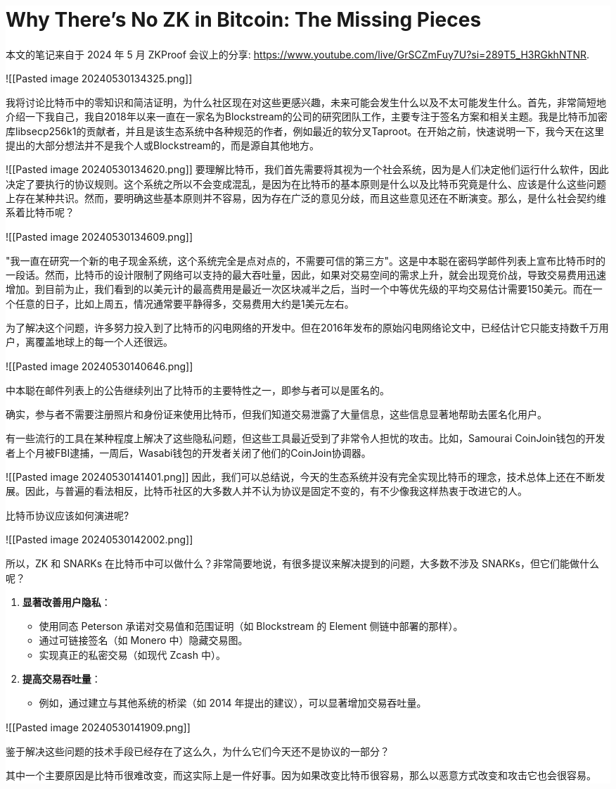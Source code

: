 # Why There’s No ZK in Bitcoin: The Missing Pieces

本文的笔记来自于 2024 年 5 月 ZKProof 会议上的分享: <https://www.youtube.com/live/GrSCZmFuy7U?si=289T5_H3RGkhNTNR>.

![[Pasted image 20240530134325.png]]

我将讨论比特币中的零知识和简洁证明，为什么社区现在对这些更感兴趣，未来可能会发生什么以及不太可能发生什么。首先，非常简短地介绍一下我自己，我自2018年以来一直在一家名为Blockstream的公司的研究团队工作，主要专注于签名方案和相关主题。我是比特币加密库libsecp256k1的贡献者，并且是该生态系统中各种规范的作者，例如最近的软分叉Taproot。在开始之前，快速说明一下，我今天在这里提出的大部分想法并不是我个人或Blockstream的，而是源自其他地方。

![[Pasted image 20240530134620.png]]
要理解比特币，我们首先需要将其视为一个社会系统，因为是人们决定他们运行什么软件，因此决定了要执行的协议规则。这个系统之所以不会变成混乱，是因为在比特币的基本原则是什么以及比特币究竟是什么、应该是什么这些问题上存在某种共识。然而，要明确这些基本原则并不容易，因为存在广泛的意见分歧，而且这些意见还在不断演变。那么，是什么社会契约维系着比特币呢？

![[Pasted image 20240530134609.png]]

"我一直在研究一个新的电子现金系统，这个系统完全是点对点的，不需要可信的第三方"。这是中本聪在密码学邮件列表上宣布比特币时的一段话。然而，比特币的设计限制了网络可以支持的最大吞吐量，因此，如果对交易空间的需求上升，就会出现竞价战，导致交易费用迅速增加。到目前为止，我们看到的以美元计的最高费用是最近一次区块减半之后，当时一个中等优先级的平均交易估计需要150美元。而在一个任意的日子，比如上周五，情况通常要平静得多，交易费用大约是1美元左右。

为了解决这个问题，许多努力投入到了比特币的闪电网络的开发中。但在2016年发布的原始闪电网络论文中，已经估计它只能支持数千万用户，离覆盖地球上的每一个人还很远。

![[Pasted image 20240530140646.png]]

中本聪在邮件列表上的公告继续列出了比特币的主要特性之一，即参与者可以是匿名的。

确实，参与者不需要注册照片和身份证来使用比特币，但我们知道交易泄露了大量信息，这些信息显著地帮助去匿名化用户。

有一些流行的工具在某种程度上解决了这些隐私问题，但这些工具最近受到了非常令人担忧的攻击。比如，Samourai CoinJoin钱包的开发者上个月被FBI逮捕，一周后，Wasabi钱包的开发者关闭了他们的CoinJoin协调器。

![[Pasted image 20240530141401.png]]
因此，我们可以总结说，今天的生态系统并没有完全实现比特币的理念，技术总体上还在不断发展。因此，与普遍的看法相反，比特币社区的大多数人并不认为协议是固定不变的，有不少像我这样热衷于改进它的人。

比特币协议应该如何演进呢?

![[Pasted image 20240530142002.png]]

所以，ZK 和 SNARKs 在比特币中可以做什么？非常简要地说，有很多提议来解决提到的问题，大多数不涉及 SNARKs，但它们能做什么呢？

1. **显著改善用户隐私**：
    
    - 使用同态 Peterson 承诺对交易值和范围证明（如 Blockstream 的 Element 侧链中部署的那样）。
    - 通过可链接签名（如 Monero 中）隐藏交易图。
    - 实现真正的私密交易（如现代 Zcash 中）。
2. **提高交易吞吐量**：
    
    - 例如，通过建立与其他系统的桥梁（如 2014 年提出的建议），可以显著增加交易吞吐量。

![[Pasted image 20240530141909.png]]

鉴于解决这些问题的技术手段已经存在了这么久，为什么它们今天还不是协议的一部分？

其中一个主要原因是比特币很难改变，而这实际上是一件好事。因为如果改变比特币很容易，那么以恶意方式改变和攻击它也会很容易。

